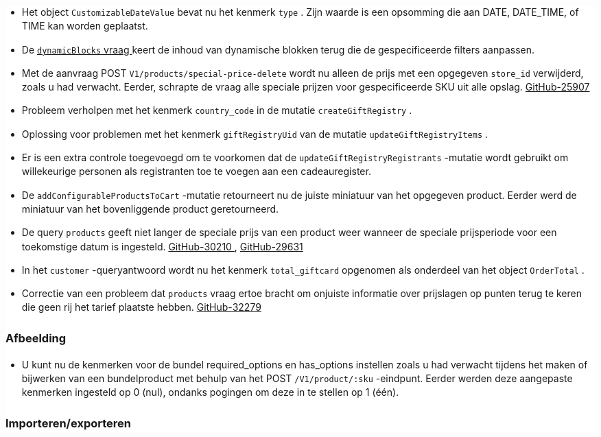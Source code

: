 
* Het object `CustomizableDateValue` bevat nu het kenmerk `type` . Zijn waarde is een opsomming die aan DATE, DATE_TIME, of TIME kan worden geplaatst.



* De [`dynamicBlocks` vraag ](https://developer.adobe.com/commerce/webapi/graphql/schema/store/queries/dynamic-blocks/) keert de inhoud van dynamische blokken terug die de gespecificeerde filters aanpassen.



* Met de aanvraag POST `V1/products/special-price-delete` wordt nu alleen de prijs met een opgegeven `store_id` verwijderd, zoals u had verwacht. Eerder, schrapte de vraag alle speciale prijzen voor gespecificeerde SKU uit alle opslag. [ GitHub-25907 ](https://github.com/magento/magento2/issues/25907)



* Probleem verholpen met het kenmerk `country_code` in de mutatie `createGiftRegistry` .



* Oplossing voor problemen met het kenmerk `giftRegistryUid` van de mutatie `updateGiftRegistryItems` .



* Er is een extra controle toegevoegd om te voorkomen dat de `updateGiftRegistryRegistrants` -mutatie wordt gebruikt om willekeurige personen als registranten toe te voegen aan een cadeauregister.



* De `addConfigurableProductsToCart` -mutatie retourneert nu de juiste miniatuur van het opgegeven product. Eerder werd de miniatuur van het bovenliggende product geretourneerd.



* De query `products` geeft niet langer de speciale prijs van een product weer wanneer de speciale prijsperiode voor een toekomstige datum is ingesteld. [ GitHub-30210 ](https://github.com/magento/magento2/issues/30210), [ GitHub-29631 ](https://github.com/magento/magento2/issues/29631)



* In het `customer` -queryantwoord wordt nu het kenmerk `total_giftcard` opgenomen als onderdeel van het object `OrderTotal` .



* Correctie van een probleem dat `products` vraag ertoe bracht om onjuiste informatie over prijslagen op punten terug te keren die geen rij het tarief plaatste hebben. [ GitHub-32279 ](https://github.com/magento/magento2/issues/32279)

### Afbeelding



* U kunt nu de kenmerken voor de bundel required_options en has_options instellen zoals u had verwacht tijdens het maken of bijwerken van een bundelproduct met behulp van het POST `/V1/product/:sku` -eindpunt. Eerder werden deze aangepaste kenmerken ingesteld op 0 (nul), ondanks pogingen om deze in te stellen op 1 (één).

### Importeren/exporteren

